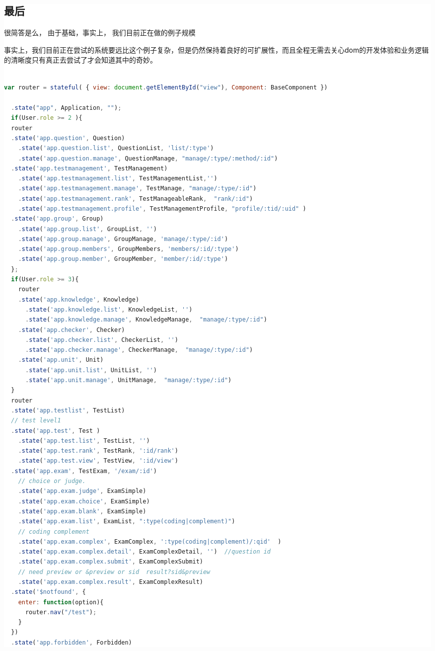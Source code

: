## 最后

很简答是么， 由于基础，事实上， 我们目前正在做的例子规模

事实上，我们目前正在尝试的系统要远比这个例子复杂，但是仍然保持着良好的可扩展性，而且全程无需去关心dom的开发体验和业务逻辑的清晰度只有真正去尝试了才会知道其中的奇妙。

```javascript

var router = stateful( { view: document.getElementById("view"), Component: BaseComponent })

  .state("app", Application, "");
  if(User.role >= 2 ){
  router
  .state('app.question', Question)
    .state('app.question.list', QuestionList, 'list/:type')
    .state('app.question.manage', QuestionManage, "manage/:type/:method/:id")
  .state('app.testmanagement', TestManagement)
    .state('app.testmanagement.list', TestManagementList,'')
    .state('app.testmanagement.manage', TestManage, "manage/:type/:id")
    .state('app.testmanagement.rank', TestManageableRank,  "rank/:id")
    .state('app.testmanagement.profile', TestManagementProfile, "profile/:tid/:uid" )
  .state('app.group', Group)
    .state('app.group.list', GroupList, '')
    .state('app.group.manage', GroupManage, 'manage/:type/:id')
    .state('app.group.members', GroupMembers, 'members/:id/:type')
    .state('app.group.member', GroupMember, 'member/:id/:type')
  };
  if(User.role >= 3){
    router
    .state('app.knowledge', Knowledge)
      .state('app.knowledge.list', KnowledgeList, '')
      .state('app.knowledge.manage', KnowledgeManage,  "manage/:type/:id")
    .state('app.checker', Checker)
      .state('app.checker.list', CheckerList, '')
      .state('app.checker.manage', CheckerManage,  "manage/:type/:id")
    .state('app.unit', Unit)
      .state('app.unit.list', UnitList, '')
      .state('app.unit.manage', UnitManage,  "manage/:type/:id")
  }
  router
  .state('app.testlist', TestList)
  // test level1
  .state('app.test', Test )
    .state('app.test.list', TestList, '')
    .state('app.test.rank', TestRank, ':id/rank')
    .state('app.test.view', TestView, ':id/view')
  .state('app.exam', TestExam, '/exam/:id')
    // choice or judge.
    .state('app.exam.judge', ExamSimple)
    .state('app.exam.choice', ExamSimple)
    .state('app.exam.blank', ExamSimple)
    .state('app.exam.list', ExamList, ":type(coding|complement)")
    // coding complement
    .state('app.exam.complex', ExamComplex, ':type(coding|complement)/:qid'  )
    .state('app.exam.complex.detail', ExamComplexDetail, '')  //question id
    .state('app.exam.complex.submit', ExamComplexSubmit)
    // need preview or &preview or sid  result?sid&preview
    .state('app.exam.complex.result', ExamComplexResult)
  .state('$notfound', {
    enter: function(option){
      router.nav("/test");
    }
  })
  .state('app.forbidden', Forbidden)
```